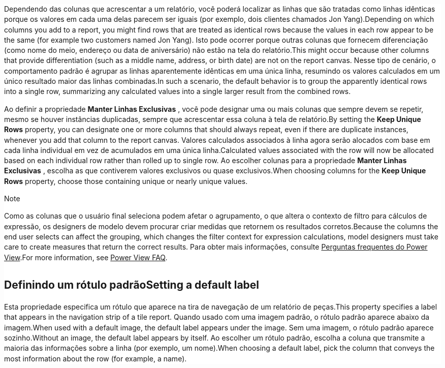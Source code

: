  <span data-ttu-id="42241-142">Dependendo das colunas que acrescentar a um relatório, você poderá localizar as linhas que são tratadas como linhas idênticas porque os valores em cada uma delas parecem ser iguais (por exemplo, dois clientes chamados Jon Yang).</span><span class="sxs-lookup"><span data-stu-id="42241-142">Depending on which columns you add to a report, you might find rows that are treated as identical rows because the values in each row appear to be the same (for example two customers named Jon Yang).</span></span> <span data-ttu-id="42241-143">Isto pode ocorrer porque outras colunas que fornecem diferenciação (como nome do meio, endereço ou data de aniversário) não estão na tela do relatório.</span><span class="sxs-lookup"><span data-stu-id="42241-143">This might occur because other columns that provide differentiation (such as a middle name, address, or birth date) are not on the report canvas.</span></span> <span data-ttu-id="42241-144">Nesse tipo de cenário, o comportamento padrão é agrupar as linhas aparentemente idênticas em uma única linha, resumindo os valores calculados em um único resultado maior das linhas combinadas.</span><span class="sxs-lookup"><span data-stu-id="42241-144">In such a scenario, the default behavior is to group the apparently identical rows into a single row, summarizing any calculated values into a single larger result from the combined rows.</span></span>

 <span data-ttu-id="42241-145">Ao definir a propriedade **Manter Linhas Exclusivas** , você pode designar uma ou mais colunas que sempre devem se repetir, mesmo se houver instâncias duplicadas, sempre que acrescentar essa coluna à tela de relatório.</span><span class="sxs-lookup"><span data-stu-id="42241-145">By setting the **Keep Unique Rows** property, you can designate one or more columns that should always repeat, even if there are duplicate instances, whenever you add that column to the report canvas.</span></span> <span data-ttu-id="42241-146">Valores calculados associados à linha agora serão alocados com base em cada linha individual em vez de acumulados em uma única linha.</span><span class="sxs-lookup"><span data-stu-id="42241-146">Calculated values associated with the row will now be allocated based on each individual row rather than rolled up to single row.</span></span> <span data-ttu-id="42241-147">Ao escolher colunas para a propriedade  **Manter Linhas Exclusivas** , escolha as que contiverem valores exclusivos ou quase exclusivos.</span><span class="sxs-lookup"><span data-stu-id="42241-147">When choosing columns for the  **Keep Unique Rows** property, choose those containing unique or nearly unique values.</span></span>

> [!NOTE]
>  <span data-ttu-id="42241-148">Como as colunas que o usuário final seleciona podem afetar o agrupamento, o que altera o contexto de filtro para cálculos de expressão, os designers de modelo devem procurar criar medidas que retornem os resultados corretos.</span><span class="sxs-lookup"><span data-stu-id="42241-148">Because the columns the end user selects can affect the grouping, which changes the filter context for expression calculations, model designers must take care to create measures that return the correct results.</span></span> <span data-ttu-id="42241-149">Para obter mais informações, consulte [Perguntas frequentes do Power View](https://go.microsoft.com/fwlink/?LinkId=220674).</span><span class="sxs-lookup"><span data-stu-id="42241-149">For more information, see [Power View FAQ](https://go.microsoft.com/fwlink/?LinkId=220674).</span></span>

## <a name="setting-a-default-label"></a><span data-ttu-id="42241-150">Definindo um rótulo padrão</span><span class="sxs-lookup"><span data-stu-id="42241-150">Setting a default label</span></span>
 <span data-ttu-id="42241-151">Esta propriedade especifica um rótulo que aparece na tira de navegação de um relatório de peças.</span><span class="sxs-lookup"><span data-stu-id="42241-151">This property specifies a label that appears in the navigation strip of a tile report.</span></span> <span data-ttu-id="42241-152">Quando usado com uma imagem padrão, o rótulo padrão aparece abaixo da imagem.</span><span class="sxs-lookup"><span data-stu-id="42241-152">When used with a default image, the default label appears under the image.</span></span> <span data-ttu-id="42241-153">Sem uma imagem, o rótulo padrão aparece sozinho.</span><span class="sxs-lookup"><span data-stu-id="42241-153">Without an image, the default label appears by itself.</span></span> <span data-ttu-id="42241-154">Ao escolher um rótulo padrão, escolha a coluna que transmite a maioria das informações sobre a linha (por exemplo, um nome).</span><span class="sxs-lookup"><span data-stu-id="42241-154">When choosing a default label, pick the column that conveys the most information about the row (for example, a name).</span></span>
